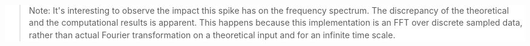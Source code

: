 >Note: It's interesting to observe the impact this spike has on the frequency spectrum. The discrepancy of the theoretical and the computational results is apparent. This happens because this implementation is an FFT over discrete sampled data, rather than actual Fourier transformation on a theoretical input and for an infinite time scale.
